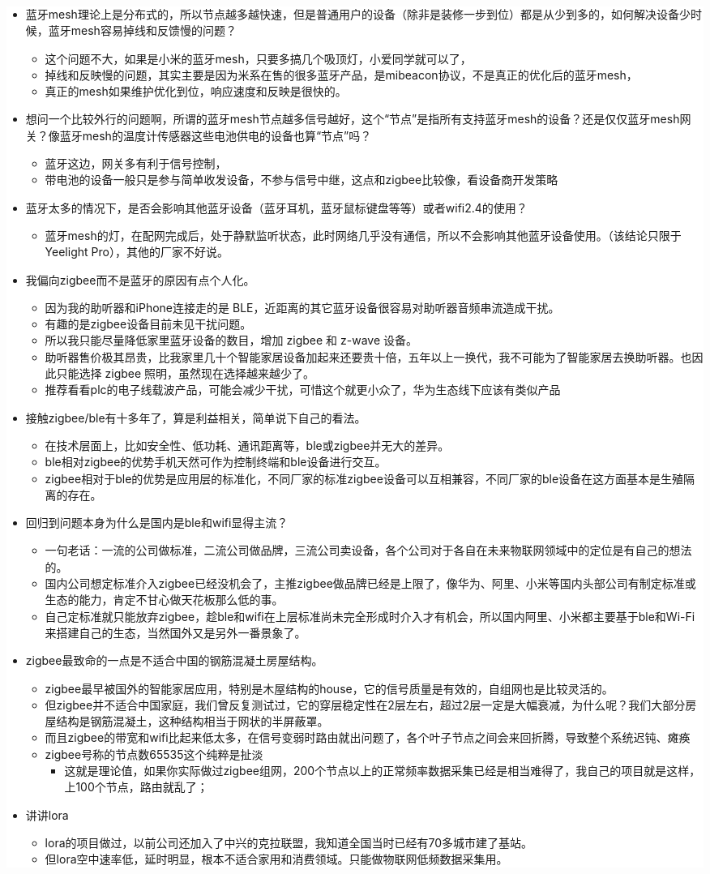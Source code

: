- 蓝牙mesh理论上是分布式的，所以节点越多越快速，但是普通用户的设备（除非是装修一步到位）都是从少到多的，如何解决设备少时候，蓝牙mesh容易掉线和反馈慢的问题？
  - 这个问题不大，如果是小米的蓝牙mesh，只要多搞几个吸顶灯，小爱同学就可以了，
  - 掉线和反映慢的问题，其实主要是因为米系在售的很多蓝牙产品，是mibeacon协议，不是真正的优化后的蓝牙mesh，
  - 真正的mesh如果维护优化到位，响应速度和反映是很快的。
- 想问一个比较外行的问题啊，所谓的蓝牙mesh节点越多信号越好，这个“节点”是指所有支持蓝牙mesh的设备？还是仅仅蓝牙mesh网关？像蓝牙mesh的温度计传感器这些电池供电的设备也算“节点”吗？
  - 蓝牙这边，网关多有利于信号控制，
  - 带电池的设备一般只是参与简单收发设备，不参与信号中继，这点和zigbee比较像，看设备商开发策略
- 蓝牙太多的情况下，是否会影响其他蓝牙设备（蓝牙耳机，蓝牙鼠标键盘等等）或者wifi2.4的使用？
  - 蓝牙mesh的灯，在配网完成后，处于静默监听状态，此时网络几乎没有通信，所以不会影响其他蓝牙设备使用。（该结论只限于Yeelight Pro），其他的厂家不好说。

- 我偏向zigbee而不是蓝牙的原因有点个人化。
  - 因为我的助听器和iPhone连接走的是 BLE，近距离的其它蓝牙设备很容易对助听器音频串流造成干扰。
  - 有趣的是zigbee设备目前未见干扰问题。
  - 所以我只能尽量降低家里蓝牙设备的数目，增加 zigbee 和 z-wave 设备。
  - 助听器售价极其昂贵，比我家里几十个智能家居设备加起来还要贵十倍，五年以上一换代，我不可能为了智能家居去换助听器。也因此只能选择 zigbee 照明，虽然现在选择越来越少了。
  - 推荐看看plc的电子线载波产品，可能会减少干扰，可惜这个就更小众了，华为生态线下应该有类似产品

- 接触zigbee/ble有十多年了，算是利益相关，简单说下自己的看法。
  - 在技术层面上，比如安全性、低功耗、通讯距离等，ble或zigbee并无大的差异。
  - ble相对zigbee的优势手机天然可作为控制终端和ble设备进行交互。
  - zigbee相对于ble的优势是应用层的标准化，不同厂家的标准zigbee设备可以互相兼容，不同厂家的ble设备在这方面基本是生殖隔离的存在。
- 回归到问题本身为什么是国内是ble和wifi显得主流？
  - 一句老话：一流的公司做标准，二流公司做品牌，三流公司卖设备，各个公司对于各自在未来物联网领域中的定位是有自己的想法的。
  - 国内公司想定标准介入zigbee已经没机会了，主推zigbee做品牌已经是上限了，像华为、阿里、小米等国内头部公司有制定标准或生态的能力，肯定不甘心做天花板那么低的事。
  - 自己定标准就只能放弃zigbee，趁ble和wifi在上层标准尚未完全形成时介入才有机会，所以国内阿里、小米都主要基于ble和Wi-Fi来搭建自己的生态，当然国外又是另外一番景象了。

- zigbee最致命的一点是不适合中国的钢筋混凝土房屋结构。
  - zigbee最早被国外的智能家居应用，特别是木屋结构的house，它的信号质量是有效的，自组网也是比较灵活的。
  - 但zigbee并不适合中国家庭，我们曾反复测试过，它的穿层稳定性在2层左右，超过2层一定是大幅衰减，为什么呢？我们大部分房屋结构是钢筋混凝土，这种结构相当于网状的半屏蔽罩。
  - 而且zigbee的带宽和wifi比起来低太多，在信号变弱时路由就出问题了，各个叶子节点之间会来回折腾，导致整个系统迟钝、瘫痪
  - zigbee号称的节点数65535这个纯粹是扯淡
    - 这就是理论值，如果你实际做过zigbee组网，200个节点以上的正常频率数据采集已经是相当难得了，我自己的项目就是这样，上100个节点，路由就乱了；
- 讲讲lora
  - lora的项目做过，以前公司还加入了中兴的克拉联盟，我知道全国当时已经有70多城市建了基站。
  - 但lora空中速率低，延时明显，根本不适合家用和消费领域。只能做物联网低频数据采集用。
